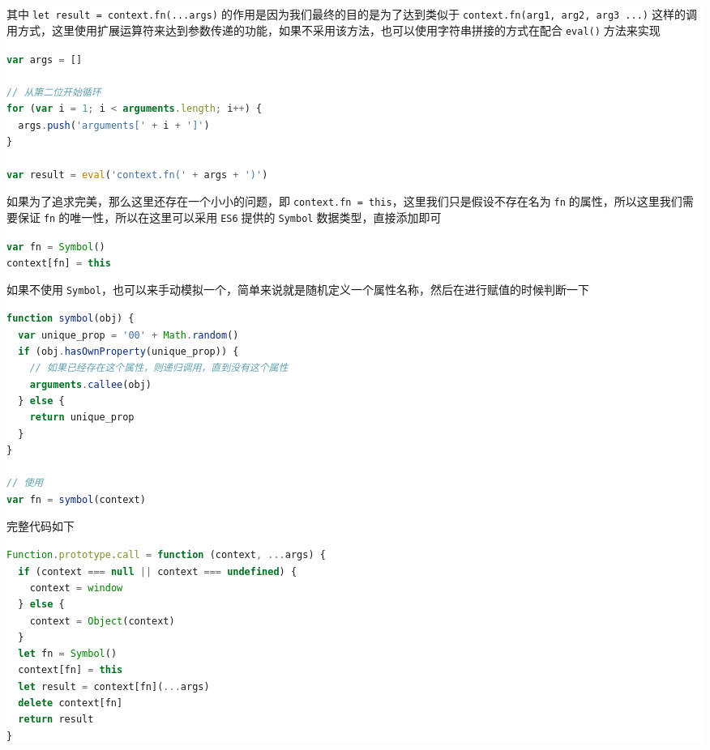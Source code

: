 其中 `let result = context.fn(...args)` 的作用是因为我们最终的目的是为了达到类似于 `context.fn(arg1, arg2, arg3 ...)` 这样的调用方式，这里使用扩展运算符来达到参数传递的功能，如果不采用该方法，也可以使用字符串拼接的方式在配合 `eval()` 方法来实现

```js
var args = []

// 从第二位开始循环
for (var i = 1; i < arguments.length; i++) {
  args.push('arguments[' + i + ']')
}

var result = eval('context.fn(' + args + ')')
```

如果为了追求完美，那么这里还存在一个小小的问题，即 `context.fn = this`，这里我们只是假设不存在名为 `fn` 的属性，所以这里我们需要保证 `fn` 的唯一性，所以在这里可以采用 `ES6` 提供的 `Symbol` 数据类型，直接添加即可

```js
var fn = Symbol()
context[fn] = this
```

如果不使用 `Symbol`，也可以来手动模拟一个，简单来说就是随机定义一个属性名称，然后在进行赋值的时候判断一下

```js
function symbol(obj) {
  var unique_prop = '00' + Math.random()
  if (obj.hasOwnProperty(unique_prop)) {
    // 如果已经存在这个属性，则递归调用，直到没有这个属性
    arguments.callee(obj)
  } else {
    return unique_prop
  }
}

// 使用
var fn = symbol(context)
```

完整代码如下

```js
Function.prototype.call = function (context, ...args) {
  if (context === null || context === undefined) {
    context = window
  } else {
    context = Object(context)
  }
  let fn = Symbol()
  context[fn] = this
  let result = context[fn](...args)
  delete context[fn]
  return result
}
```

